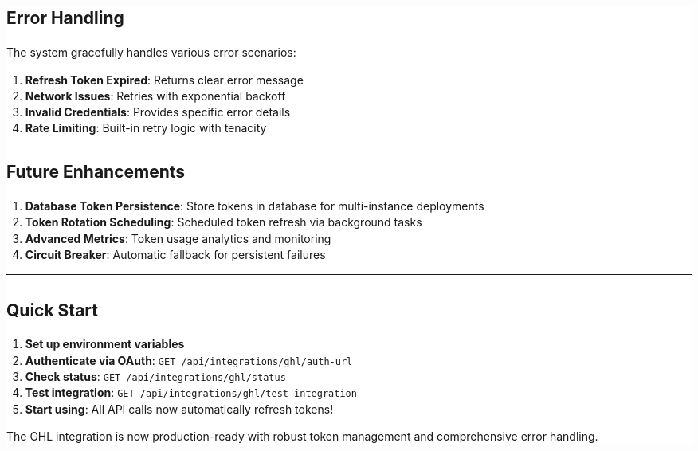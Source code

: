 ## Error Handling

The system gracefully handles various error scenarios:

1. **Refresh Token Expired**: Returns clear error message
2. **Network Issues**: Retries with exponential backoff
3. **Invalid Credentials**: Provides specific error details
4. **Rate Limiting**: Built-in retry logic with tenacity

## Future Enhancements

1. **Database Token Persistence**: Store tokens in database for multi-instance deployments
2. **Token Rotation Scheduling**: Scheduled token refresh via background tasks
3. **Advanced Metrics**: Token usage analytics and monitoring
4. **Circuit Breaker**: Automatic fallback for persistent failures

---

## Quick Start

1. **Set up environment variables**
2. **Authenticate via OAuth**: `GET /api/integrations/ghl/auth-url`
3. **Check status**: `GET /api/integrations/ghl/status`
4. **Test integration**: `GET /api/integrations/ghl/test-integration`
5. **Start using**: All API calls now automatically refresh tokens!

The GHL integration is now production-ready with robust token management and comprehensive error handling. 